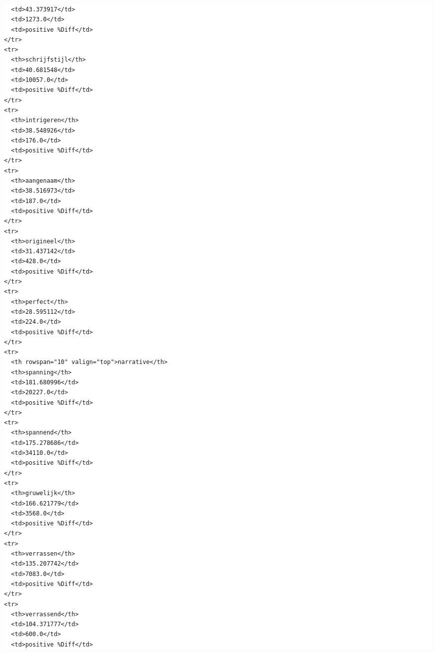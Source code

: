       <td>43.373917</td>
      <td>1273.0</td>
      <td>positive %Diff</td>
    </tr>
    <tr>
      <th>schrijfstijl</th>
      <td>40.681548</td>
      <td>10057.0</td>
      <td>positive %Diff</td>
    </tr>
    <tr>
      <th>intrigeren</th>
      <td>38.548926</td>
      <td>176.0</td>
      <td>positive %Diff</td>
    </tr>
    <tr>
      <th>aangenaam</th>
      <td>38.516973</td>
      <td>187.0</td>
      <td>positive %Diff</td>
    </tr>
    <tr>
      <th>origineel</th>
      <td>31.437142</td>
      <td>428.0</td>
      <td>positive %Diff</td>
    </tr>
    <tr>
      <th>perfect</th>
      <td>28.595112</td>
      <td>224.0</td>
      <td>positive %Diff</td>
    </tr>
    <tr>
      <th rowspan="10" valign="top">narrative</th>
      <th>spanning</th>
      <td>181.680996</td>
      <td>20227.0</td>
      <td>positive %Diff</td>
    </tr>
    <tr>
      <th>spannend</th>
      <td>175.278686</td>
      <td>34110.0</td>
      <td>positive %Diff</td>
    </tr>
    <tr>
      <th>gruwelijk</th>
      <td>166.621779</td>
      <td>3568.0</td>
      <td>positive %Diff</td>
    </tr>
    <tr>
      <th>verrassen</th>
      <td>135.207742</td>
      <td>7083.0</td>
      <td>positive %Diff</td>
    </tr>
    <tr>
      <th>verrassend</th>
      <td>104.371777</td>
      <td>600.0</td>
      <td>positive %Diff</td>